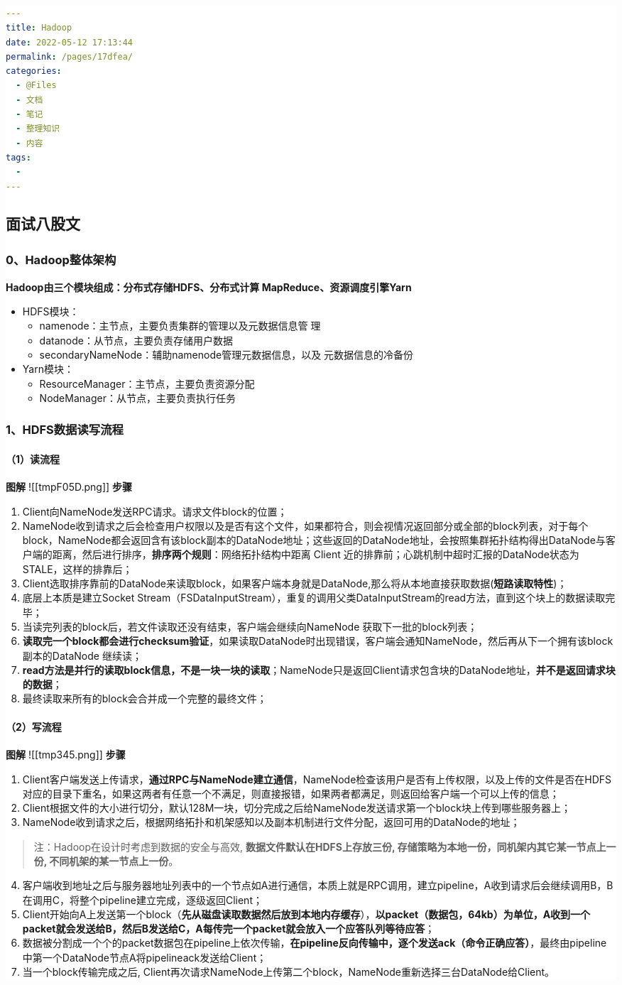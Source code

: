 ```yaml
---
title: Hadoop
date: 2022-05-12 17:13:44
permalink: /pages/17dfea/
categories:
  - @Files
  - 文档
  - 笔记
  - 整理知识
  - 内容
tags:
  - 
---
```

## 面试八股文

### 0、Hadoop整体架构

**Hadoop由三个模块组成：分布式存储HDFS、分布式计算 MapReduce、资源调度引擎Yarn**
- HDFS模块： 
	- namenode：主节点，主要负责集群的管理以及元数据信息管 理 
	- datanode：从节点，主要负责存储用户数据 
	- secondaryNameNode：辅助namenode管理元数据信息，以及 元数据信息的冷备份 
- Yarn模块： 
	- ResourceManager：主节点，主要负责资源分配 
	- NodeManager：从节点，主要负责执行任务

### 1、HDFS数据读写流程
#### （1）读流程

**图解**
![[tmpF05D.png]]
**步骤**
1.  Client向NameNode发送RPC请求。请求文件block的位置；
2.  NameNode收到请求之后会检查用户权限以及是否有这个文件，如果都符合，则会视情况返回部分或全部的block列表，对于每个block，NameNode都会返回含有该block副本的DataNode地址；这些返回的DataNode地址，会按照集群拓扑结构得出DataNode与客户端的距离，然后进行排序，**排序两个规则**：网络拓扑结构中距离 Client 近的排靠前；心跳机制中超时汇报的DataNode状态为STALE，这样的排靠后；
3.  Client选取排序靠前的DataNode来读取block，如果客户端本身就是DataNode,那么将从本地直接获取数据(**短路读取特性**)；
4.  底层上本质是建立Socket Stream（FSDataInputStream），重复的调用父类DataInputStream的read方法，直到这个块上的数据读取完毕；
5.  当读完列表的block后，若文件读取还没有结束，客户端会继续向NameNode 获取下一批的block列表；
6.  **读取完一个block都会进行checksum验证**，如果读取DataNode时出现错误，客户端会通知NameNode，然后再从下一个拥有该block副本的DataNode 继续读；
7.  **read方法是并行的读取block信息，不是一块一块的读取**；NameNode只是返回Client请求包含块的DataNode地址，**并不是返回请求块的数据**；
8.  最终读取来所有的block会合并成一个完整的最终文件；

#### （2）写流程

**图解**
![[tmp345.png]]
**步骤**
1.  Client客户端发送上传请求，**通过RPC与NameNode建立通信**，NameNode检查该用户是否有上传权限，以及上传的文件是否在HDFS对应的目录下重名，如果这两者有任意一个不满足，则直接报错，如果两者都满足，则返回给客户端一个可以上传的信息；
2.  Client根据文件的大小进行切分，默认128M一块，切分完成之后给NameNode发送请求第一个block块上传到哪些服务器上；
3.  NameNode收到请求之后，根据网络拓扑和机架感知以及副本机制进行文件分配，返回可用的DataNode的地址；
> 注：Hadoop在设计时考虑到数据的安全与高效, **数据文件默认在HDFS上存放三份, 存储策略为本地一份，同机架内其它某一节点上一份, 不同机架的某一节点上一份**。
4.  客户端收到地址之后与服务器地址列表中的一个节点如A进行通信，本质上就是RPC调用，建立pipeline，A收到请求后会继续调用B，B在调用C，将整个pipeline建立完成，逐级返回Client；
5.  Client开始向A上发送第一个block（**先从磁盘读取数据然后放到本地内存缓存**），**以packet（数据包，64kb）为单位，A收到一个packet就会发送给B，然后B发送给C，A每传完一个packet就会放入一个应答队列等待应答**；
6.  数据被分割成一个个的packet数据包在pipeline上依次传输，**在pipeline反向传输中，逐个发送ack（命令正确应答）**，最终由pipeline中第一个DataNode节点A将pipelineack发送给Client；
7.  当一个block传输完成之后, Client再次请求NameNode上传第二个block，NameNode重新选择三台DataNode给Client。